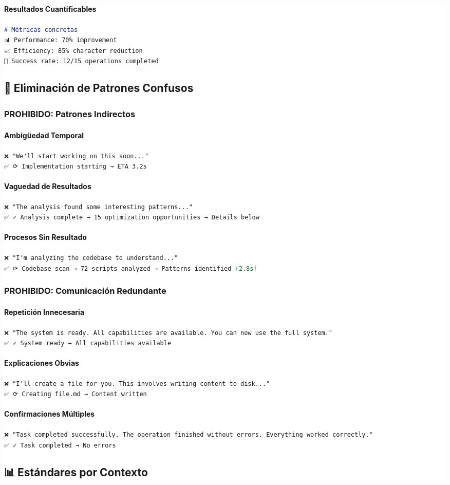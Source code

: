 #### **Resultados Cuantificables**
```markdown
# Métricas concretas
📊 Performance: 70% improvement
📈 Efficiency: 85% character reduction
🎯 Success rate: 12/15 operations completed
```

## 🔧 Eliminación de Patrones Confusos

### **PROHIBIDO: Patrones Indirectos**

#### **Ambigüedad Temporal**
```markdown
❌ "We'll start working on this soon..."
✅ ⟳ Implementation starting → ETA 3.2s
```

#### **Vaguedad de Resultados**
```markdown
❌ "The analysis found some interesting patterns..."
✅ ✓ Analysis complete → 15 optimization opportunities → Details below
```

#### **Procesos Sin Resultado**
```markdown
❌ "I'm analyzing the codebase to understand..."
✅ ⟳ Codebase scan → 72 scripts analyzed → Patterns identified [2.8s]
```

### **PROHIBIDO: Comunicación Redundante**

#### **Repetición Innecesaria**
```markdown
❌ "The system is ready. All capabilities are available. You can now use the full system."
✅ ✓ System ready → All capabilities available
```

#### **Explicaciones Obvias**
```markdown
❌ "I'll create a file for you. This involves writing content to disk..."
✅ ⟳ Creating file.md → Content written
```

#### **Confirmaciones Múltiples**
```markdown
❌ "Task completed successfully. The operation finished without errors. Everything worked correctly."
✅ ✓ Task completed → No errors
```

## 📊 Estándares por Contexto

